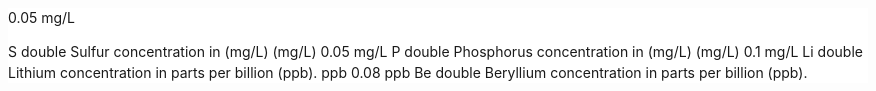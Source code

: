 0.05 mg/L
</td>
</tr>
<tr>
<td style="text-align:left;">
S
</td>
<td style="text-align:left;">
double
</td>
<td style="text-align:left;">
Sulfur concentration in (mg/L)
</td>
<td style="text-align:left;">
(mg/L)
</td>
<td style="text-align:left;">
0.05 mg/L
</td>
</tr>
<tr>
<td style="text-align:left;">
P
</td>
<td style="text-align:left;">
double
</td>
<td style="text-align:left;">
Phosphorus concentration in (mg/L)
</td>
<td style="text-align:left;">
(mg/L)
</td>
<td style="text-align:left;">
0.1 mg/L
</td>
</tr>
<tr>
<td style="text-align:left;">
Li
</td>
<td style="text-align:left;">
double
</td>
<td style="text-align:left;">
Lithium concentration in parts per billion (ppb).
</td>
<td style="text-align:left;">
ppb
</td>
<td style="text-align:left;">
0.08 ppb
</td>
</tr>
<tr>
<td style="text-align:left;">
Be
</td>
<td style="text-align:left;">
double
</td>
<td style="text-align:left;">
Beryllium concentration in parts per billion (ppb).
</td>